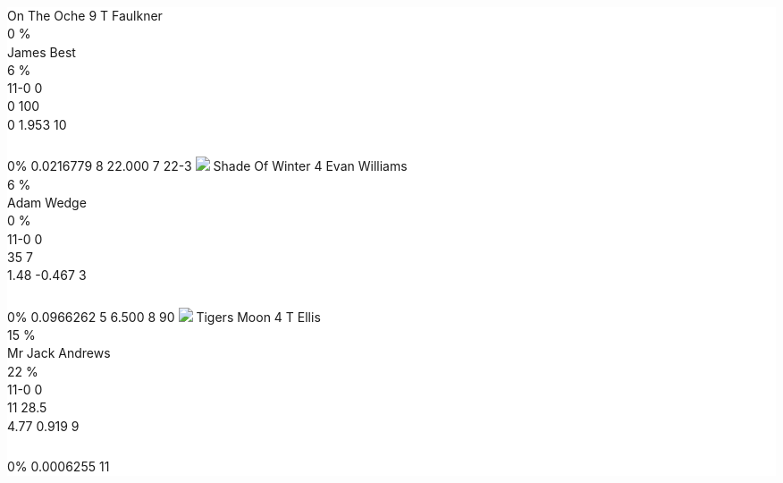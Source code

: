    <td style="text-align:left;"> On The Oche </td>
   <td style="text-align:center;"> 9 </td>
   <td style="text-align:left;"> T Faulkner <br> <div class = "badge rounded-pill cool "> 0 % <div> </td>
   <td style="text-align:left;"> James Best <br> <div class = "badge rounded-pill cool "> 6 % <div> </td>
   <td style="text-align:center;"> 11-0 </td>
   <td style="text-align:center;"> 0 <br> 0 </td>
   <td style="text-align:center;"> 100 <br> 0 </td>
   <td style="text-align:center;"> 1.953 </td>
   <td style="text-align:center;"> 10 </td>
   <td style="text-align:center;"> <div class="progress" style="height:5px">     <div class="progress-bar rounded-3 bg-primary" role="progressbar" style="width: 0% " aria-valuenow="25" aria-valuemin="0" aria-valuemax="100"></div> </div> <br> 0% </td>
   <td style="text-align:center;"> 0.0216779 </td>
   <td style="text-align:center;"> 8 </td>
   <td style="text-align:center;"> 22.000 </td>
  </tr>
  <tr>
   <td style="text-align:center;width: 65px; "> 7 </td>
   <td style="text-align:left;"> 22-3 </td>
   <td style="text-align:center;width: 40px; ">  <html><body><img src="https://www.attheraces.com/images/silks/20241227/20241227chp120007.png?v=2"></body></html>
</td>
   <td style="text-align:left;"> Shade Of Winter </td>
   <td style="text-align:center;"> 4 </td>
   <td style="text-align:left;"> Evan Williams <br> <div class = "badge rounded-pill cool "> 6 % <div> </td>
   <td style="text-align:left;"> Adam Wedge <br> <div class = "badge rounded-pill cool "> 0 % <div> </td>
   <td style="text-align:center;"> 11-0 </td>
   <td style="text-align:center;"> 0 <br> 35 </td>
   <td style="text-align:center;"> 7 <br> 1.48 </td>
   <td style="text-align:center;"> -0.467 </td>
   <td style="text-align:center;"> 3 </td>
   <td style="text-align:center;"> <div class="progress" style="height:5px">     <div class="progress-bar rounded-3 bg-primary" role="progressbar" style="width: 0% " aria-valuenow="25" aria-valuemin="0" aria-valuemax="100"></div> </div> <br> 0% </td>
   <td style="text-align:center;"> 0.0966262 </td>
   <td style="text-align:center;"> 5 </td>
   <td style="text-align:center;"> 6.500 </td>
  </tr>
  <tr>
   <td style="text-align:center;width: 65px; "> 8 </td>
   <td style="text-align:left;"> 90 </td>
   <td style="text-align:center;width: 40px; ">  <html><body><img src="https://www.attheraces.com/images/silks/20241227/20241227chp120008.png?v=2"></body></html>
</td>
   <td style="text-align:left;"> Tigers Moon </td>
   <td style="text-align:center;"> 4 </td>
   <td style="text-align:left;"> T Ellis <br> <div class = "badge rounded-pill average "> 15 % <div> </td>
   <td style="text-align:left;"> Mr Jack Andrews  <br> <div class = "badge rounded-pill hot "> 22 % <div> </td>
   <td style="text-align:center;"> 11-0 </td>
   <td style="text-align:center;"> 0 <br> 11 </td>
   <td style="text-align:center;"> 28.5 <br> 4.77 </td>
   <td style="text-align:center;"> 0.919 </td>
   <td style="text-align:center;"> 9 </td>
   <td style="text-align:center;"> <div class="progress" style="height:5px">     <div class="progress-bar rounded-3 bg-primary" role="progressbar" style="width: 0% " aria-valuenow="25" aria-valuemin="0" aria-valuemax="100"></div> </div> <br> 0% </td>
   <td style="text-align:center;"> 0.0006255 </td>
   <td style="text-align:center;"> 11 </td>